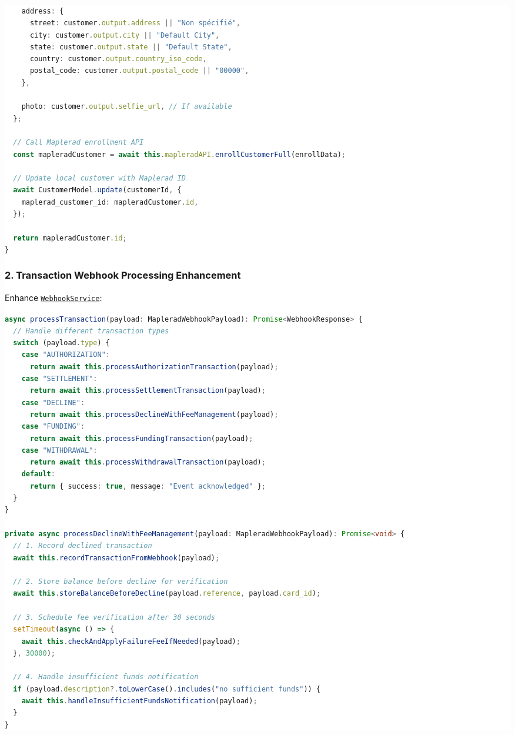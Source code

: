 ```typescript
    address: {
      street: customer.output.address || "Non spécifié",
      city: customer.output.city || "Default City",
      state: customer.output.state || "Default State",
      country: customer.output.country_iso_code,
      postal_code: customer.output.postal_code || "00000",
    },

    photo: customer.output.selfie_url, // If available
  };

  // Call Maplerad enrollment API
  const mapleradCustomer = await this.mapleradAPI.enrollCustomerFull(enrollData);

  // Update local customer with Maplerad ID
  await CustomerModel.update(customerId, {
    maplerad_customer_id: mapleradCustomer.id,
  });

  return mapleradCustomer.id;
}
```

### 2. **Transaction Webhook Processing Enhancement**

Enhance [`WebhookService`](src/services/card/maplerad/controllers/webhookService.ts):

```typescript
async processTransaction(payload: MapleradWebhookPayload): Promise<WebhookResponse> {
  // Handle different transaction types
  switch (payload.type) {
    case "AUTHORIZATION":
      return await this.processAuthorizationTransaction(payload);
    case "SETTLEMENT":
      return await this.processSettlementTransaction(payload);
    case "DECLINE":
      return await this.processDeclineWithFeeManagement(payload);
    case "FUNDING":
      return await this.processFundingTransaction(payload);
    case "WITHDRAWAL":
      return await this.processWithdrawalTransaction(payload);
    default:
      return { success: true, message: "Event acknowledged" };
  }
}

private async processDeclineWithFeeManagement(payload: MapleradWebhookPayload): Promise<void> {
  // 1. Record declined transaction
  await this.recordTransactionFromWebhook(payload);

  // 2. Store balance before decline for verification
  await this.storeBalanceBeforeDecline(payload.reference, payload.card_id);

  // 3. Schedule fee verification after 30 seconds
  setTimeout(async () => {
    await this.checkAndApplyFailureFeeIfNeeded(payload);
  }, 30000);

  // 4. Handle insufficient funds notification
  if (payload.description?.toLowerCase().includes("no sufficient funds")) {
    await this.handleInsufficientFundsNotification(payload);
  }
}
```